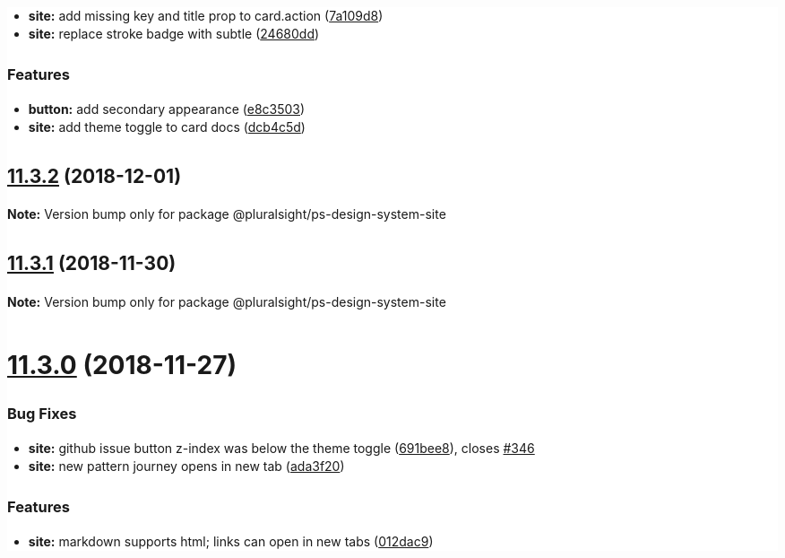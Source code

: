 * **site:** add missing key and title prop to card.action ([7a109d8](https://github.com/pluralsight/design-system/commit/7a109d8))
* **site:** replace stroke badge with subtle ([24680dd](https://github.com/pluralsight/design-system/commit/24680dd))


### Features

* **button:** add secondary appearance ([e8c3503](https://github.com/pluralsight/design-system/commit/e8c3503))
* **site:** add theme toggle to card docs ([dcb4c5d](https://github.com/pluralsight/design-system/commit/dcb4c5d))





## [11.3.2](https://github.com/pluralsight/design-system/compare/@pluralsight/ps-design-system-site@11.3.1...@pluralsight/ps-design-system-site@11.3.2) (2018-12-01)

**Note:** Version bump only for package @pluralsight/ps-design-system-site





## [11.3.1](https://github.com/pluralsight/design-system/compare/@pluralsight/ps-design-system-site@11.3.0...@pluralsight/ps-design-system-site@11.3.1) (2018-11-30)

**Note:** Version bump only for package @pluralsight/ps-design-system-site





# [11.3.0](https://github.com/pluralsight/design-system/compare/@pluralsight/ps-design-system-site@11.2.1...@pluralsight/ps-design-system-site@11.3.0) (2018-11-27)


### Bug Fixes

* **site:** github issue button z-index was below the theme toggle ([691bee8](https://github.com/pluralsight/design-system/commit/691bee8)), closes [#346](https://github.com/pluralsight/design-system/issues/346)
* **site:** new pattern journey opens in new tab ([ada3f20](https://github.com/pluralsight/design-system/commit/ada3f20))


### Features

* **site:** markdown supports html; links can open in new tabs ([012dac9](https://github.com/pluralsight/design-system/commit/012dac9))



